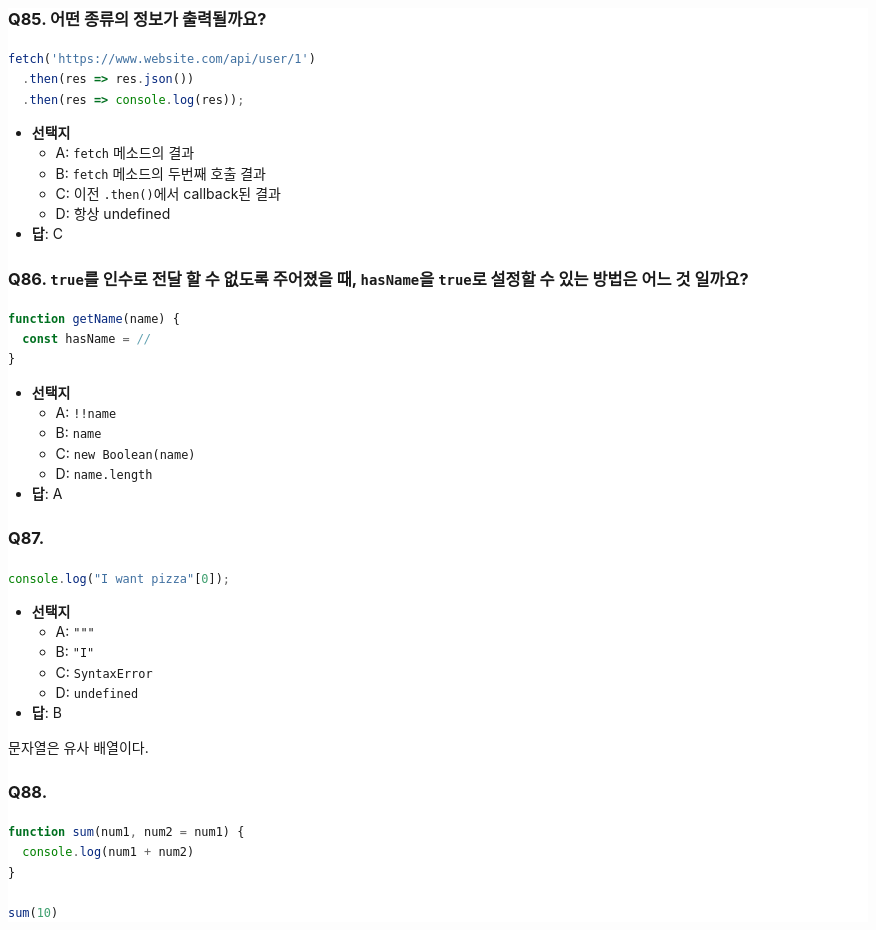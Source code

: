 ### Q85. 어떤 종류의 정보가 출력될까요?

```javascript
fetch('https://www.website.com/api/user/1')
  .then(res => res.json())
  .then(res => console.log(res));
```

- **선택지**
  - A: `fetch` 메소드의 결과
  - B: `fetch` 메소드의 두번째 호출 결과
  - C: 이전 `.then()`에서 callback된 결과
  - D: 항상 undefined
- **답**: C



### Q86. `true`를 인수로 전달 할 수 없도록 주어졌을 때, `hasName`을 `true`로 설정할 수 있는 방법은 어느 것 일까요?

```javascript
function getName(name) {
  const hasName = //
}
```

- **선택지**
  - A: `!!name`
  - B: `name`
  - C: `new Boolean(name)`
  - D: `name.length`
- **답**: A



### Q87.

```javascript
console.log("I want pizza"[0]);
```

- **선택지**
  - A: `"""`
  - B: `"I"`
  - C: `SyntaxError`
  - D: `undefined`
- **답**: B

문자열은 유사 배열이다.



### Q88.

```javascript
function sum(num1, num2 = num1) {
  console.log(num1 + num2)
}

sum(10)
```


  [Symbol('a')]: 'b'